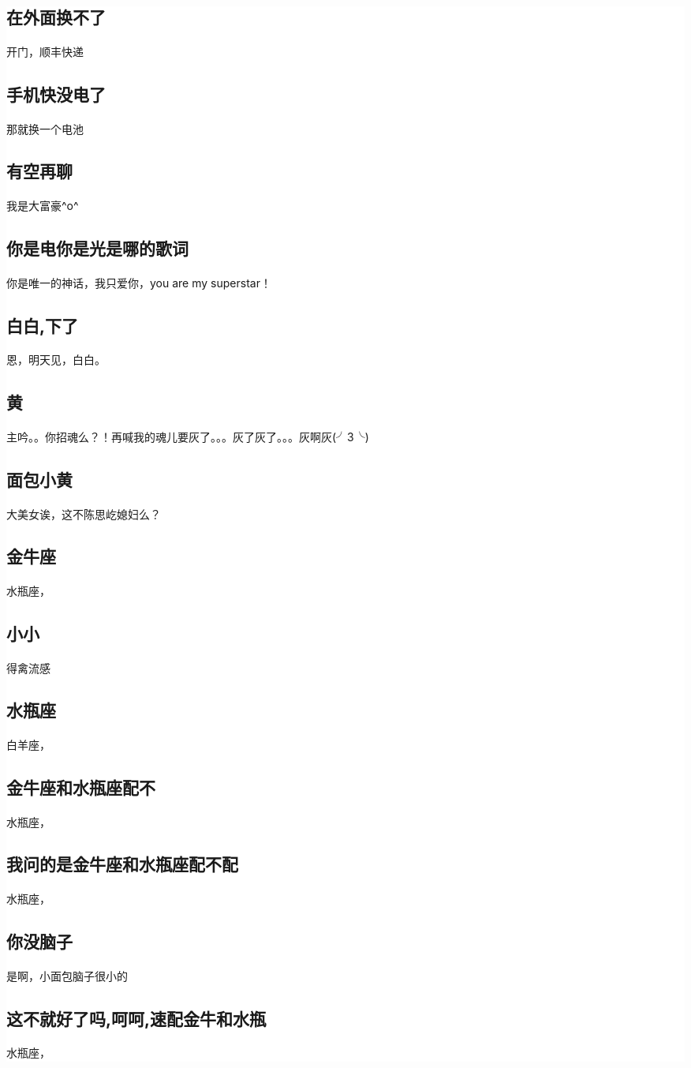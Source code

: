 ## 在外面换不了
开门，顺丰快递

## 手机快没电了
那就换一个电池

## 有空再聊
我是大富豪^o^

## 你是电你是光是哪的歌词
你是唯一的神话，我只爱你，you are my superstar！

## 白白,下了
恩，明天见，白白。

## 黄
主吟。。你招魂么？！再喊我的魂儿要灰了。。。灰了灰了。。。灰啊灰(╯3╰)

## 面包小黄
大美女诶，这不陈思屹媳妇么？

## 金牛座
水瓶座，

## 小小
得禽流感

## 水瓶座
白羊座，

## 金牛座和水瓶座配不
水瓶座，

## 我问的是金牛座和水瓶座配不配
水瓶座，

## 你没脑子
是啊，小面包脑子很小的

## 这不就好了吗,呵呵,速配金牛和水瓶
水瓶座，
